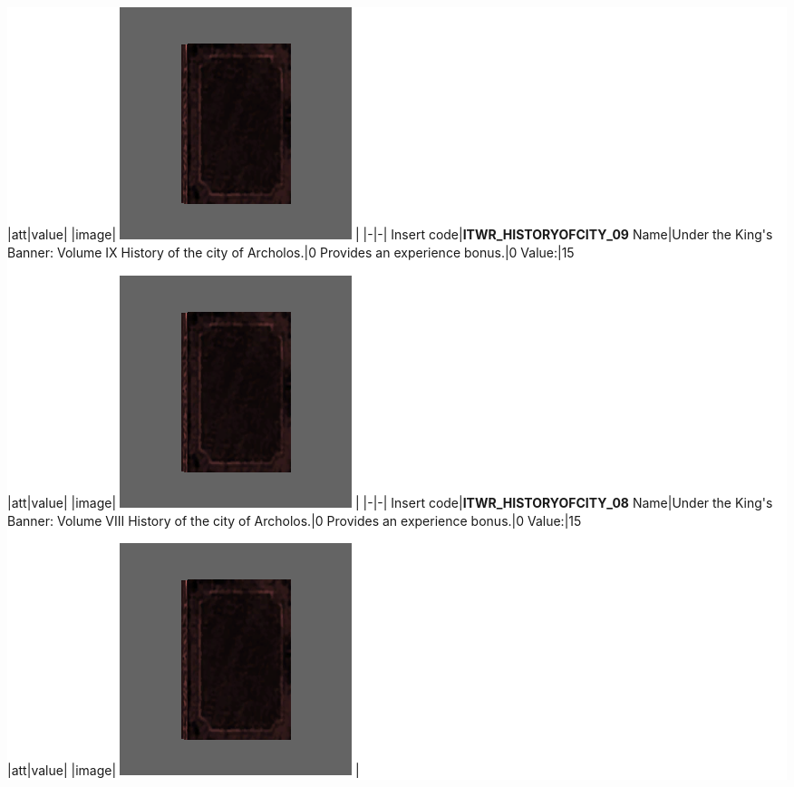 |att|value|
|image| ![ITWR_HISTORYOFCITY_09](https://github.com/auronen/CoM-itemlist/blob/master/img/ITWR_HISTORYOFCITY_09.png?raw=true) | 
|-|-|
Insert code|**ITWR_HISTORYOFCITY_09**
Name|Under the King's Banner: Volume IX
History of the city of Archolos.|0
Provides an experience bonus.|0
Value:|15

|att|value|
|image| ![ITWR_HISTORYOFCITY_08](https://github.com/auronen/CoM-itemlist/blob/master/img/ITWR_HISTORYOFCITY_08.png?raw=true) | 
|-|-|
Insert code|**ITWR_HISTORYOFCITY_08**
Name|Under the King's Banner: Volume VIII
History of the city of Archolos.|0
Provides an experience bonus.|0
Value:|15

|att|value|
|image| ![ITWR_HISTORYOFCITY_07](https://github.com/auronen/CoM-itemlist/blob/master/img/ITWR_HISTORYOFCITY_07.png?raw=true) | 